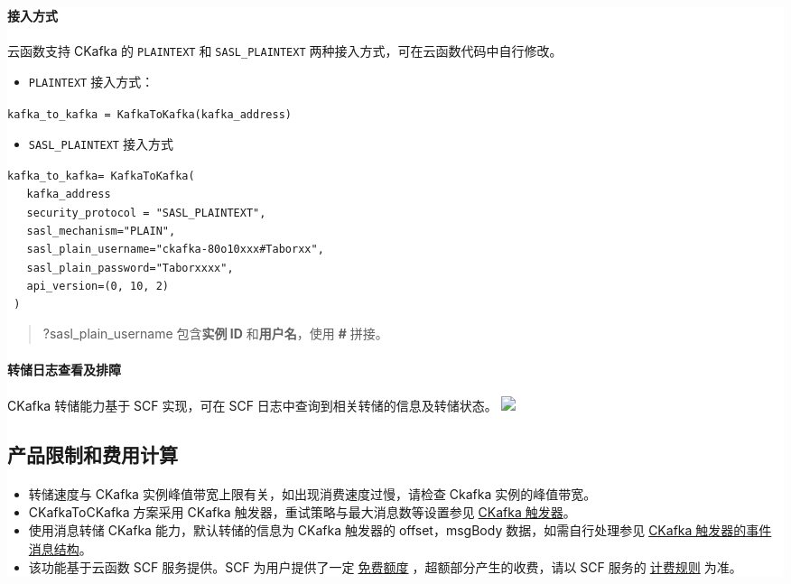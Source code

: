 #### 接入方式

云函数支持 CKafka 的 `PLAINTEXT` 和 `SASL_PLAINTEXT` 两种接入方式，可在云函数代码中自行修改。

- `PLAINTEXT` 接入方式：
```
kafka_to_kafka = KafkaToKafka(kafka_address)
```
- `SASL_PLAINTEXT` 接入方式
 ```
 kafka_to_kafka= KafkaToKafka(    
    kafka_address    
    security_protocol = "SASL_PLAINTEXT",     
    sasl_mechanism="PLAIN",     
    sasl_plain_username="ckafka-80o10xxx#Taborxx",     
    sasl_plain_password="Taborxxxx",     
    api_version=(0, 10, 2)     
  )    
 ```

>?sasl_plain_username 包含**实例 ID** 和**用户名**，使用 **#** 拼接。

#### 转储日志查看及排障

CKafka 转储能力基于 SCF 实现，可在 SCF 日志中查询到相关转储的信息及转储状态。
![](https://qcloudimg.tencent-cloud.cn/raw/7dc6a469ec4c48e46ca182d6d8de9b21.png)

## 产品限制和费用计算

- 转储速度与 CKafka 实例峰值带宽上限有关，如出现消费速度过慢，请检查 Ckafka 实例的峰值带宽。
- CKafkaToCKafka 方案采用 CKafka 触发器，重试策略与最大消息数等设置参见 [CKafka 触发器](https://cloud.tencent.com/document/product/583/17530)。
- 使用消息转储 CKafka 能力，默认转储的信息为 CKafka 触发器的 offset，msgBody 数据，如需自行处理参见 [CKafka 触发器的事件消息结构](https://cloud.tencent.com/document/product/583/17530#ckafka-.E8.A7.A6.E5.8F.91.E5.99.A8.E7.9A.84.E4.BA.8B.E4.BB.B6.E6.B6.88.E6.81.AF.E7.BB.93.E6.9E.84)。 
- 该功能基于云函数 SCF 服务提供。SCF 为用户提供了一定 [免费额度](https://cloud.tencent.com/document/product/583/12282) ，超额部分产生的收费，请以 SCF 服务的 [计费规则](https://cloud.tencent.com/document/product/583/17299) 为准。

